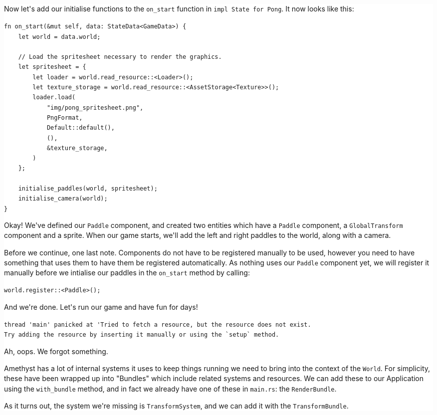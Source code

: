 Now let's add our initialise functions to the `on_start` function in `impl State
for Pong`. It now looks like this:

```rust,ignore
fn on_start(&mut self, data: StateData<GameData>) {
    let world = data.world;

    // Load the spritesheet necessary to render the graphics.
    let spritesheet = {
        let loader = world.read_resource::<Loader>();
        let texture_storage = world.read_resource::<AssetStorage<Texture>>();
        loader.load(
            "img/pong_spritesheet.png",
            PngFormat,
            Default::default(),
            (),
            &texture_storage,
        )
    };

    initialise_paddles(world, spritesheet);
    initialise_camera(world);
}
```

Okay! We've defined our `Paddle` component, and created two entities which have
a `Paddle` component, a `GlobalTransform` component and a sprite. When our game
starts, we'll add the left and right paddles to the world, along with a camera.

Before we continue, one last note.
Components do not have to be registered manually to be used, however you need to have
something that uses them to have them be registered automatically.
As nothing uses our `Paddle` component yet, we will register it manually before we intialise
our paddles in the `on_start` method by calling:

```rust,ignore
world.register::<Paddle>();
```

And we're done.
Let's run our game and have fun for days!

```
thread 'main' panicked at 'Tried to fetch a resource, but the resource does not exist.
Try adding the resource by inserting it manually or using the `setup` method.
```

Ah, oops. We forgot something.

Amethyst has a lot of internal systems it uses to keep things running we need to bring
into the context of the `World`. For simplicity, these have been wrapped up into "Bundles"
which include related systems and resources. We can add these to our Application using the
`with_bundle` method, and in fact we already have one of these in `main.rs`: the `RenderBundle`.

As it turns out, the system we're missing is `TransformSystem`, and we can add it with the 
`TransformBundle`.

